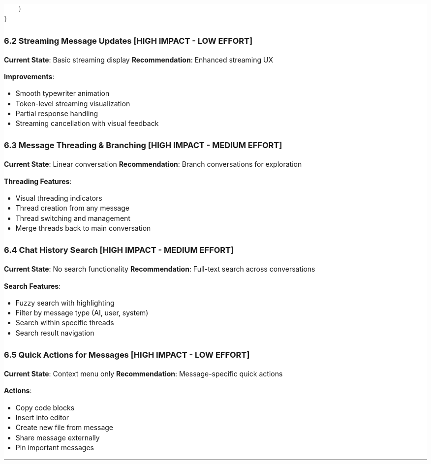 ```kotlin
    )
}
```

### 6.2 Streaming Message Updates [HIGH IMPACT - LOW EFFORT]

**Current State**: Basic streaming display
**Recommendation**: Enhanced streaming UX

**Improvements**:
- Smooth typewriter animation
- Token-level streaming visualization
- Partial response handling
- Streaming cancellation with visual feedback

### 6.3 Message Threading & Branching [HIGH IMPACT - MEDIUM EFFORT]

**Current State**: Linear conversation
**Recommendation**: Branch conversations for exploration

**Threading Features**:
- Visual threading indicators
- Thread creation from any message
- Thread switching and management
- Merge threads back to main conversation

### 6.4 Chat History Search [HIGH IMPACT - MEDIUM EFFORT]

**Current State**: No search functionality
**Recommendation**: Full-text search across conversations

**Search Features**:
- Fuzzy search with highlighting
- Filter by message type (AI, user, system)
- Search within specific threads
- Search result navigation

### 6.5 Quick Actions for Messages [HIGH IMPACT - LOW EFFORT]

**Current State**: Context menu only
**Recommendation**: Message-specific quick actions

**Actions**:
- Copy code blocks
- Insert into editor
- Create new file from message
- Share message externally
- Pin important messages

---
